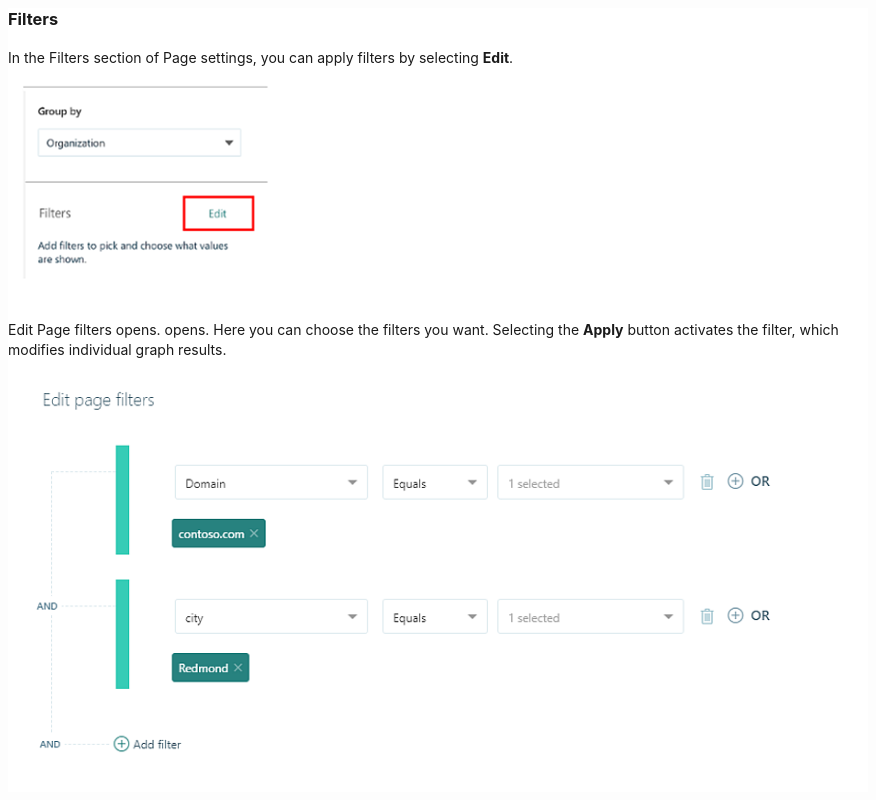 ### Filters

In the Filters section of Page settings, you can apply filters by selecting **Edit**.

![Edit filters section](../images/WpA/Use/edit-filters.png)

Edit Page filters opens. opens. Here you can choose the filters you want. Selecting the **Apply** button activates the filter, which modifies individual graph results.

![Edit page filters](../images/WpA/Use/edit-page-filters.png)
















